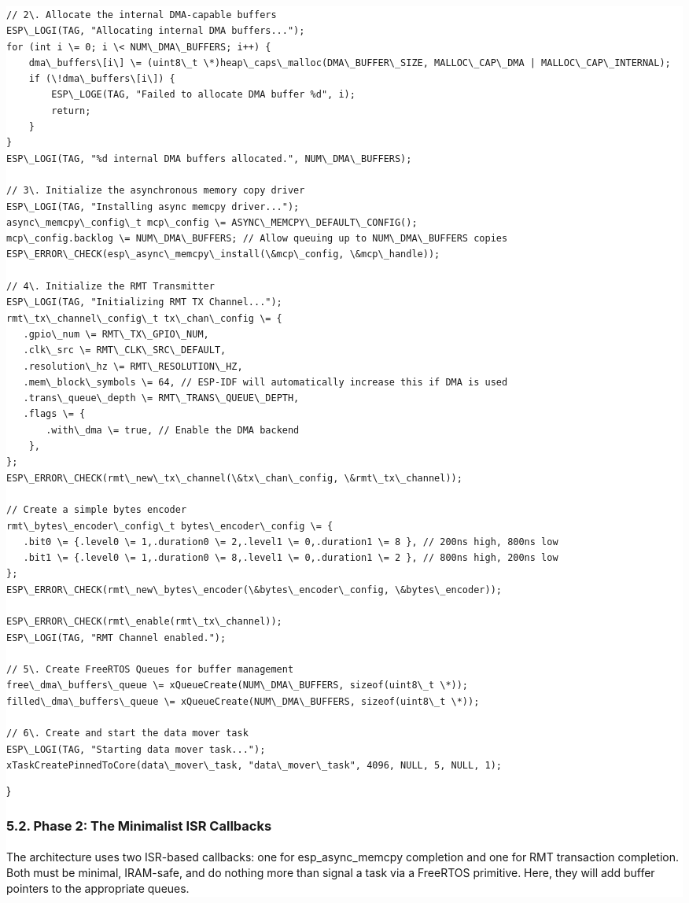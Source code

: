     // 2\. Allocate the internal DMA-capable buffers  
    ESP\_LOGI(TAG, "Allocating internal DMA buffers...");  
    for (int i \= 0; i \< NUM\_DMA\_BUFFERS; i++) {  
        dma\_buffers\[i\] \= (uint8\_t \*)heap\_caps\_malloc(DMA\_BUFFER\_SIZE, MALLOC\_CAP\_DMA | MALLOC\_CAP\_INTERNAL);  
        if (\!dma\_buffers\[i\]) {  
            ESP\_LOGE(TAG, "Failed to allocate DMA buffer %d", i);  
            return;  
        }  
    }  
    ESP\_LOGI(TAG, "%d internal DMA buffers allocated.", NUM\_DMA\_BUFFERS);

    // 3\. Initialize the asynchronous memory copy driver  
    ESP\_LOGI(TAG, "Installing async memcpy driver...");  
    async\_memcpy\_config\_t mcp\_config \= ASYNC\_MEMCPY\_DEFAULT\_CONFIG();  
    mcp\_config.backlog \= NUM\_DMA\_BUFFERS; // Allow queuing up to NUM\_DMA\_BUFFERS copies  
    ESP\_ERROR\_CHECK(esp\_async\_memcpy\_install(\&mcp\_config, \&mcp\_handle));

    // 4\. Initialize the RMT Transmitter  
    ESP\_LOGI(TAG, "Initializing RMT TX Channel...");  
    rmt\_tx\_channel\_config\_t tx\_chan\_config \= {  
       .gpio\_num \= RMT\_TX\_GPIO\_NUM,  
       .clk\_src \= RMT\_CLK\_SRC\_DEFAULT,  
       .resolution\_hz \= RMT\_RESOLUTION\_HZ,  
       .mem\_block\_symbols \= 64, // ESP-IDF will automatically increase this if DMA is used  
       .trans\_queue\_depth \= RMT\_TRANS\_QUEUE\_DEPTH,  
       .flags \= {  
           .with\_dma \= true, // Enable the DMA backend  
        },  
    };  
    ESP\_ERROR\_CHECK(rmt\_new\_tx\_channel(\&tx\_chan\_config, \&rmt\_tx\_channel));

    // Create a simple bytes encoder  
    rmt\_bytes\_encoder\_config\_t bytes\_encoder\_config \= {  
       .bit0 \= {.level0 \= 1,.duration0 \= 2,.level1 \= 0,.duration1 \= 8 }, // 200ns high, 800ns low  
       .bit1 \= {.level0 \= 1,.duration0 \= 8,.level1 \= 0,.duration1 \= 2 }, // 800ns high, 200ns low  
    };  
    ESP\_ERROR\_CHECK(rmt\_new\_bytes\_encoder(\&bytes\_encoder\_config, \&bytes\_encoder));

    ESP\_ERROR\_CHECK(rmt\_enable(rmt\_tx\_channel));  
    ESP\_LOGI(TAG, "RMT Channel enabled.");

    // 5\. Create FreeRTOS Queues for buffer management  
    free\_dma\_buffers\_queue \= xQueueCreate(NUM\_DMA\_BUFFERS, sizeof(uint8\_t \*));  
    filled\_dma\_buffers\_queue \= xQueueCreate(NUM\_DMA\_BUFFERS, sizeof(uint8\_t \*));

    // 6\. Create and start the data mover task  
    ESP\_LOGI(TAG, "Starting data mover task...");  
    xTaskCreatePinnedToCore(data\_mover\_task, "data\_mover\_task", 4096, NULL, 5, NULL, 1);  
}

### **5.2. Phase 2: The Minimalist ISR Callbacks**

The architecture uses two ISR-based callbacks: one for esp\_async\_memcpy completion and one for RMT transaction completion. Both must be minimal, IRAM-safe, and do nothing more than signal a task via a FreeRTOS primitive. Here, they will add buffer pointers to the appropriate queues.
